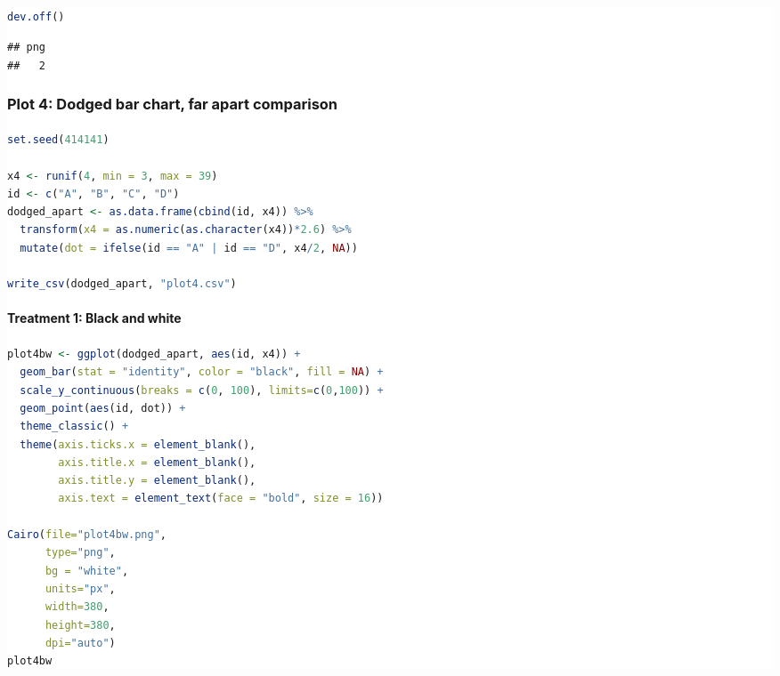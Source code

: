 ```r
dev.off()
```

```
## png 
##   2
```

### Plot 4: Dodged bar chart, far apart comparison


```r
set.seed(414141)

x4 <- runif(4, min = 3, max = 39)
id <- c("A", "B", "C", "D")
dodged_apart <- as.data.frame(cbind(id, x4)) %>%
  transform(x4 = as.numeric(as.character(x4))*2.6) %>%
  mutate(dot = ifelse(id == "A" | id == "D", x4/2, NA))

write_csv(dodged_apart, "plot4.csv")
```

#### Treatment 1: Black and white


```r
plot4bw <- ggplot(dodged_apart, aes(id, x4)) + 
  geom_bar(stat = "identity", color = "black", fill = NA) + 
  scale_y_continuous(breaks = c(0, 100), limits=c(0,100)) + 
  geom_point(aes(id, dot)) + 
  theme_classic() + 
  theme(axis.ticks.x = element_blank(),
        axis.title.x = element_blank(),
        axis.title.y = element_blank(),
        axis.text = element_text(face = "bold", size = 16))

Cairo(file="plot4bw.png", 
      type="png",
      bg = "white",
      units="px", 
      width=380, 
      height=380,  
      dpi="auto")
plot4bw
```
